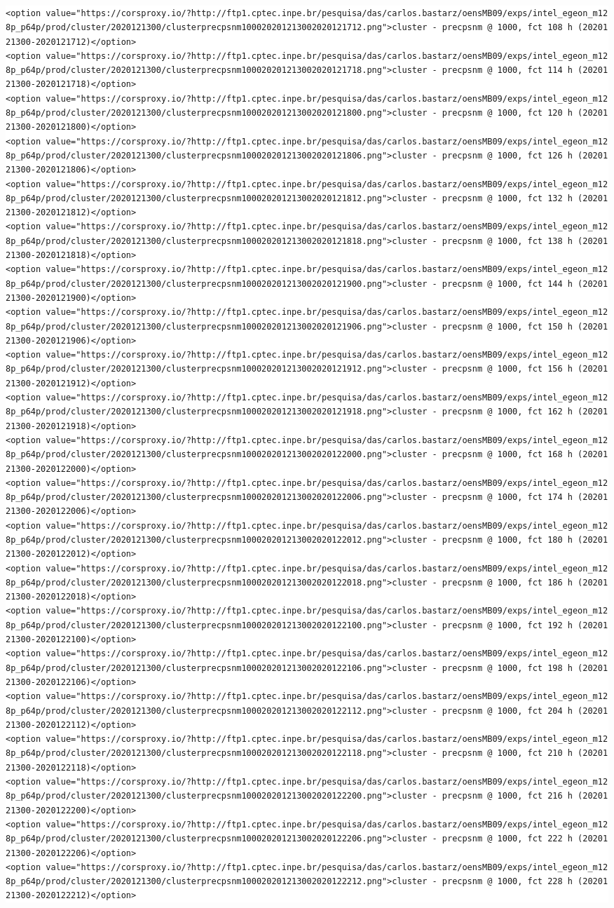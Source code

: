     <option value="https://corsproxy.io/?http://ftp1.cptec.inpe.br/pesquisa/das/carlos.bastarz/oensMB09/exps/intel_egeon_m128p_p64p/prod/cluster/2020121300/clusterprecpsnm100020201213002020121712.png">cluster - precpsnm @ 1000, fct 108 h (2020121300-2020121712)</option>
    <option value="https://corsproxy.io/?http://ftp1.cptec.inpe.br/pesquisa/das/carlos.bastarz/oensMB09/exps/intel_egeon_m128p_p64p/prod/cluster/2020121300/clusterprecpsnm100020201213002020121718.png">cluster - precpsnm @ 1000, fct 114 h (2020121300-2020121718)</option>
    <option value="https://corsproxy.io/?http://ftp1.cptec.inpe.br/pesquisa/das/carlos.bastarz/oensMB09/exps/intel_egeon_m128p_p64p/prod/cluster/2020121300/clusterprecpsnm100020201213002020121800.png">cluster - precpsnm @ 1000, fct 120 h (2020121300-2020121800)</option>
    <option value="https://corsproxy.io/?http://ftp1.cptec.inpe.br/pesquisa/das/carlos.bastarz/oensMB09/exps/intel_egeon_m128p_p64p/prod/cluster/2020121300/clusterprecpsnm100020201213002020121806.png">cluster - precpsnm @ 1000, fct 126 h (2020121300-2020121806)</option>
    <option value="https://corsproxy.io/?http://ftp1.cptec.inpe.br/pesquisa/das/carlos.bastarz/oensMB09/exps/intel_egeon_m128p_p64p/prod/cluster/2020121300/clusterprecpsnm100020201213002020121812.png">cluster - precpsnm @ 1000, fct 132 h (2020121300-2020121812)</option>
    <option value="https://corsproxy.io/?http://ftp1.cptec.inpe.br/pesquisa/das/carlos.bastarz/oensMB09/exps/intel_egeon_m128p_p64p/prod/cluster/2020121300/clusterprecpsnm100020201213002020121818.png">cluster - precpsnm @ 1000, fct 138 h (2020121300-2020121818)</option>
    <option value="https://corsproxy.io/?http://ftp1.cptec.inpe.br/pesquisa/das/carlos.bastarz/oensMB09/exps/intel_egeon_m128p_p64p/prod/cluster/2020121300/clusterprecpsnm100020201213002020121900.png">cluster - precpsnm @ 1000, fct 144 h (2020121300-2020121900)</option>
    <option value="https://corsproxy.io/?http://ftp1.cptec.inpe.br/pesquisa/das/carlos.bastarz/oensMB09/exps/intel_egeon_m128p_p64p/prod/cluster/2020121300/clusterprecpsnm100020201213002020121906.png">cluster - precpsnm @ 1000, fct 150 h (2020121300-2020121906)</option>
    <option value="https://corsproxy.io/?http://ftp1.cptec.inpe.br/pesquisa/das/carlos.bastarz/oensMB09/exps/intel_egeon_m128p_p64p/prod/cluster/2020121300/clusterprecpsnm100020201213002020121912.png">cluster - precpsnm @ 1000, fct 156 h (2020121300-2020121912)</option>
    <option value="https://corsproxy.io/?http://ftp1.cptec.inpe.br/pesquisa/das/carlos.bastarz/oensMB09/exps/intel_egeon_m128p_p64p/prod/cluster/2020121300/clusterprecpsnm100020201213002020121918.png">cluster - precpsnm @ 1000, fct 162 h (2020121300-2020121918)</option>
    <option value="https://corsproxy.io/?http://ftp1.cptec.inpe.br/pesquisa/das/carlos.bastarz/oensMB09/exps/intel_egeon_m128p_p64p/prod/cluster/2020121300/clusterprecpsnm100020201213002020122000.png">cluster - precpsnm @ 1000, fct 168 h (2020121300-2020122000)</option>
    <option value="https://corsproxy.io/?http://ftp1.cptec.inpe.br/pesquisa/das/carlos.bastarz/oensMB09/exps/intel_egeon_m128p_p64p/prod/cluster/2020121300/clusterprecpsnm100020201213002020122006.png">cluster - precpsnm @ 1000, fct 174 h (2020121300-2020122006)</option>
    <option value="https://corsproxy.io/?http://ftp1.cptec.inpe.br/pesquisa/das/carlos.bastarz/oensMB09/exps/intel_egeon_m128p_p64p/prod/cluster/2020121300/clusterprecpsnm100020201213002020122012.png">cluster - precpsnm @ 1000, fct 180 h (2020121300-2020122012)</option>
    <option value="https://corsproxy.io/?http://ftp1.cptec.inpe.br/pesquisa/das/carlos.bastarz/oensMB09/exps/intel_egeon_m128p_p64p/prod/cluster/2020121300/clusterprecpsnm100020201213002020122018.png">cluster - precpsnm @ 1000, fct 186 h (2020121300-2020122018)</option>
    <option value="https://corsproxy.io/?http://ftp1.cptec.inpe.br/pesquisa/das/carlos.bastarz/oensMB09/exps/intel_egeon_m128p_p64p/prod/cluster/2020121300/clusterprecpsnm100020201213002020122100.png">cluster - precpsnm @ 1000, fct 192 h (2020121300-2020122100)</option>
    <option value="https://corsproxy.io/?http://ftp1.cptec.inpe.br/pesquisa/das/carlos.bastarz/oensMB09/exps/intel_egeon_m128p_p64p/prod/cluster/2020121300/clusterprecpsnm100020201213002020122106.png">cluster - precpsnm @ 1000, fct 198 h (2020121300-2020122106)</option>
    <option value="https://corsproxy.io/?http://ftp1.cptec.inpe.br/pesquisa/das/carlos.bastarz/oensMB09/exps/intel_egeon_m128p_p64p/prod/cluster/2020121300/clusterprecpsnm100020201213002020122112.png">cluster - precpsnm @ 1000, fct 204 h (2020121300-2020122112)</option>
    <option value="https://corsproxy.io/?http://ftp1.cptec.inpe.br/pesquisa/das/carlos.bastarz/oensMB09/exps/intel_egeon_m128p_p64p/prod/cluster/2020121300/clusterprecpsnm100020201213002020122118.png">cluster - precpsnm @ 1000, fct 210 h (2020121300-2020122118)</option>
    <option value="https://corsproxy.io/?http://ftp1.cptec.inpe.br/pesquisa/das/carlos.bastarz/oensMB09/exps/intel_egeon_m128p_p64p/prod/cluster/2020121300/clusterprecpsnm100020201213002020122200.png">cluster - precpsnm @ 1000, fct 216 h (2020121300-2020122200)</option>
    <option value="https://corsproxy.io/?http://ftp1.cptec.inpe.br/pesquisa/das/carlos.bastarz/oensMB09/exps/intel_egeon_m128p_p64p/prod/cluster/2020121300/clusterprecpsnm100020201213002020122206.png">cluster - precpsnm @ 1000, fct 222 h (2020121300-2020122206)</option>
    <option value="https://corsproxy.io/?http://ftp1.cptec.inpe.br/pesquisa/das/carlos.bastarz/oensMB09/exps/intel_egeon_m128p_p64p/prod/cluster/2020121300/clusterprecpsnm100020201213002020122212.png">cluster - precpsnm @ 1000, fct 228 h (2020121300-2020122212)</option>